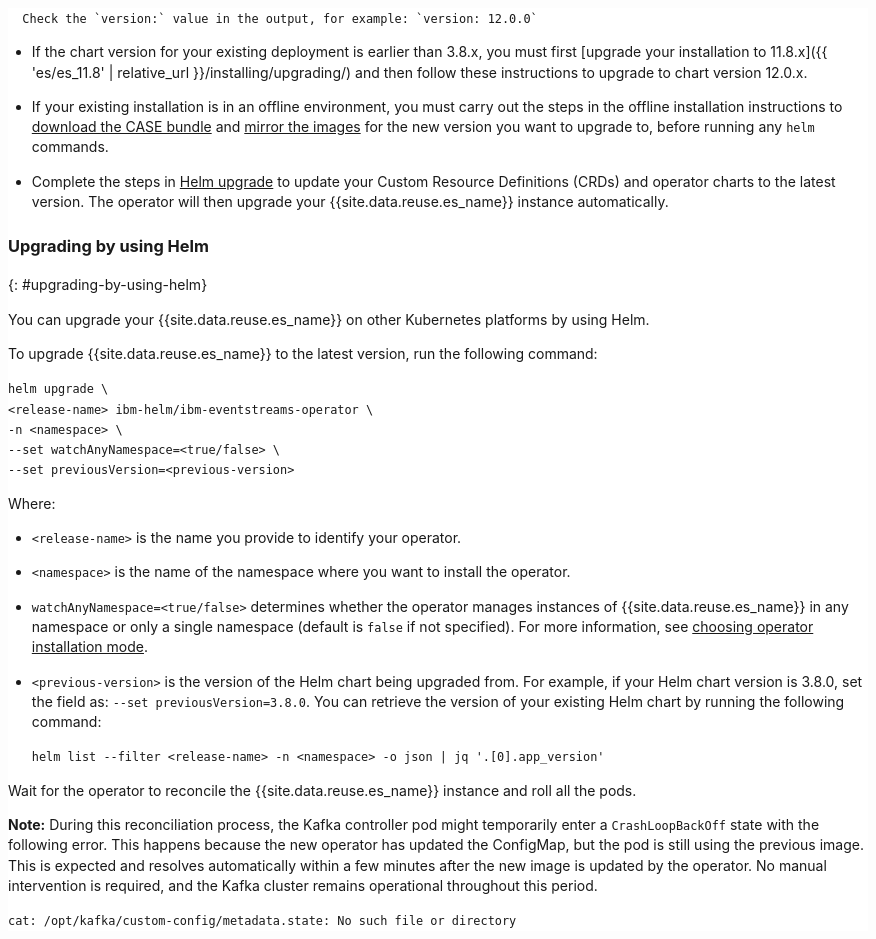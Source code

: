       Check the `version:` value in the output, for example: `version: 12.0.0`

- If the chart version for your existing deployment is earlier than 3.8.x, you must first [upgrade your installation to 11.8.x]({{ 'es/es_11.8' | relative_url }}/installing/upgrading/) and then follow these instructions to upgrade to chart version 12.0.x.

- If your existing installation is in an offline environment, you must carry out the steps in the offline installation instructions to [download the CASE bundle](../offline/#download-the-case-bundle) and [mirror the images](../offline/#mirror-the-images) for the new version you want to upgrade to, before running any `helm` commands.

- Complete the steps in [Helm upgrade](#upgrading-by-using-helm) to update your Custom Resource Definitions (CRDs) and operator charts to the latest version. The operator will then upgrade your {{site.data.reuse.es_name}} instance automatically.

### Upgrading by using Helm
{: #upgrading-by-using-helm}

You can upgrade your {{site.data.reuse.es_name}} on other Kubernetes platforms by using Helm.

To upgrade {{site.data.reuse.es_name}} to the latest version, run the following command:

```shell
helm upgrade \
<release-name> ibm-helm/ibm-eventstreams-operator \
-n <namespace> \
--set watchAnyNamespace=<true/false> \
--set previousVersion=<previous-version>
```

Where:

- `<release-name>` is the name you provide to identify your operator.
- `<namespace>` is the name of the namespace where you want to install the operator.
- `watchAnyNamespace=<true/false>` determines whether the operator manages instances of {{site.data.reuse.es_name}} in any namespace or only a single namespace (default is `false` if not specified). For more information, see [choosing operator installation mode](../installing-on-kubernetes/#choosing-operator-installation-mode).
- `<previous-version>` is the version of the Helm chart being upgraded from. For example, if your Helm chart version is 3.8.0, set the field as: `--set previousVersion=3.8.0`. You can retrieve the version of your existing Helm chart by running the following command:

  ```shell
  helm list --filter <release-name> -n <namespace> -o json | jq '.[0].app_version'
  ```

Wait for the operator to reconcile the {{site.data.reuse.es_name}} instance and roll all the pods.

**Note:** During this reconciliation process, the Kafka controller pod might temporarily enter a `CrashLoopBackOff` state with the following error. This happens because the new operator has updated the ConfigMap, but the pod is still using the previous image. This is expected and resolves automatically within a few minutes after the new image is updated by the operator. No manual intervention is required, and the Kafka cluster remains operational throughout this period.

```
cat: /opt/kafka/custom-config/metadata.state: No such file or directory
```
